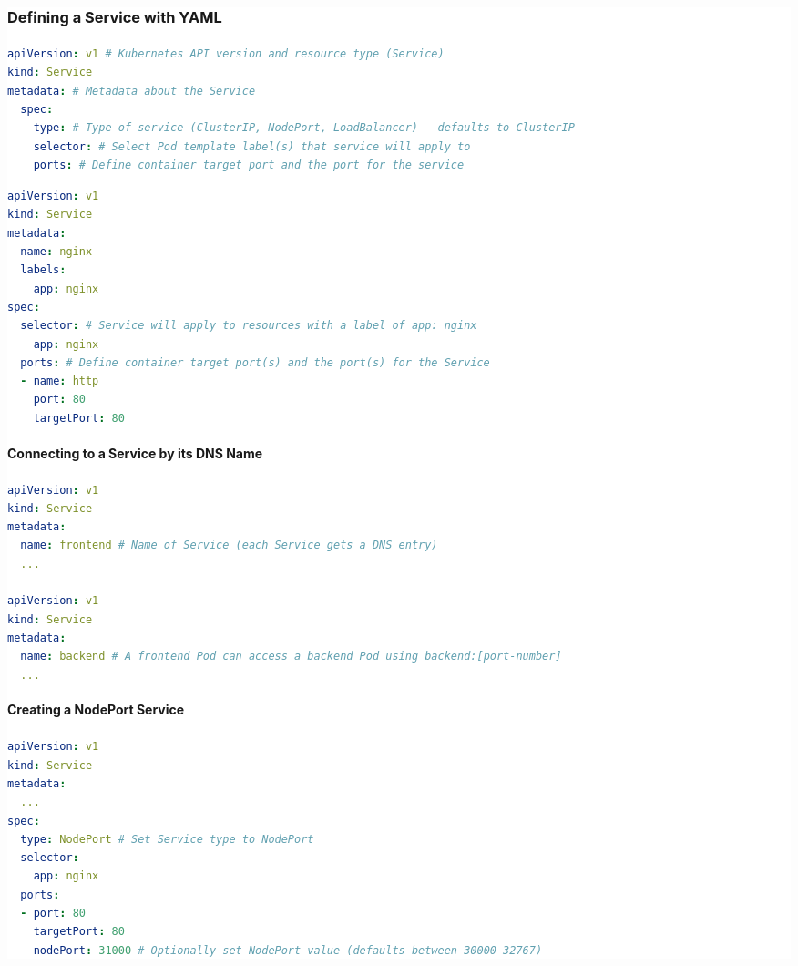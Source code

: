 ### Defining a Service with YAML

```yml
apiVersion: v1 # Kubernetes API version and resource type (Service)
kind: Service
metadata: # Metadata about the Service
  spec:
    type: # Type of service (ClusterIP, NodePort, LoadBalancer) - defaults to ClusterIP
    selector: # Select Pod template label(s) that service will apply to
    ports: # Define container target port and the port for the service
```

```yml
apiVersion: v1
kind: Service
metadata:
  name: nginx
  labels:
    app: nginx
spec:
  selector: # Service will apply to resources with a label of app: nginx
    app: nginx
  ports: # Define container target port(s) and the port(s) for the Service
  - name: http
    port: 80
    targetPort: 80
```

#### Connecting to a Service by its DNS Name

```yml
apiVersion: v1
kind: Service
metadata:
  name: frontend # Name of Service (each Service gets a DNS entry)
  ...

apiVersion: v1
kind: Service
metadata:
  name: backend # A frontend Pod can access a backend Pod using backend:[port-number]
  ...
```

#### Creating a NodePort Service

```yml
apiVersion: v1
kind: Service
metadata:
  ...
spec:
  type: NodePort # Set Service type to NodePort
  selector:
    app: nginx
  ports:
  - port: 80
    targetPort: 80
    nodePort: 31000 # Optionally set NodePort value (defaults between 30000-32767)
```
